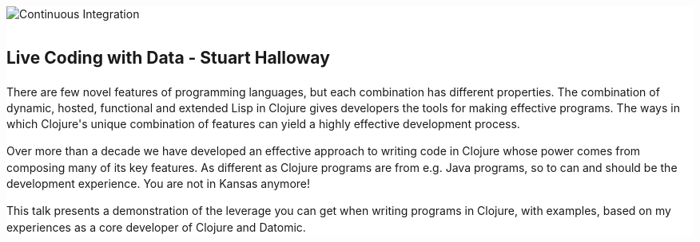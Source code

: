 ![Continuous Integration](https://raw.githubusercontent.com/practicalli/graphic-design/live/continuous-integration/continuous-integration-overview.svg)

## Live Coding with Data - Stuart Halloway

There are few novel features of programming languages, but each combination has different properties. The combination of dynamic, hosted, functional and extended Lisp in Clojure gives developers the tools for making effective programs. The ways in which Clojure's unique combination of features can yield a highly effective development process.

Over more than a decade we have developed an effective approach to writing code in Clojure whose power comes from composing many of its key features. As different as Clojure programs are from e.g. Java programs, so to can and should be the development experience. You are not in Kansas anymore!

This talk presents a demonstration of the leverage you can get when writing programs in Clojure, with examples, based on my experiences as a core developer of Clojure and Datomic.

<p style="text-align:center">
<iframe width="560" height="315" src="https://www.youtube.com/embed/Qx0-pViyIDU" title="YouTube video player" frameborder="0" allow="accelerometer; autoplay; clipboard-write; encrypted-media; gyroscope; picture-in-picture" allowfullscreen></iframe>
</p>
